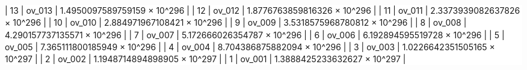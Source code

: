 | 13 | ov_013 | 1.4950097589759159 × 10^296 |
| 12 | ov_012 | 1.8776763859816326 × 10^296 |
| 11 | ov_011 | 2.3373939082637826 × 10^296 |
| 10 | ov_010 | 2.884971967108421 × 10^296 |
| 9 | ov_009 | 3.5318575968780812 × 10^296 |
| 8 | ov_008 | 4.290157737135571 × 10^296 |
| 7 | ov_007 | 5.172666026354787 × 10^296 |
| 6 | ov_006 | 6.192894595519728 × 10^296 |
| 5 | ov_005 | 7.365111800185949 × 10^296 |
| 4 | ov_004 | 8.704386875882094 × 10^296 |
| 3 | ov_003 | 1.0226642351505165 × 10^297 |
| 2 | ov_002 | 1.1948714894898905 × 10^297 |
| 1 | ov_001 | 1.3888425233632627 × 10^297 |

